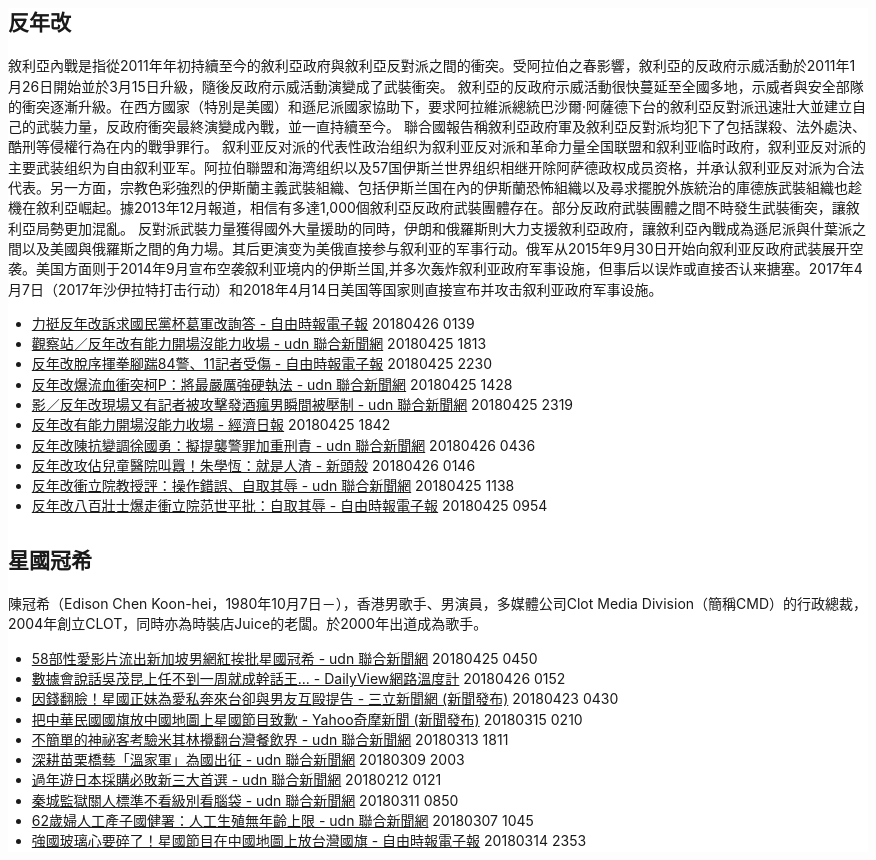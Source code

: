 ## 反年改

敘利亞內戰是指從2011年年初持續至今的敘利亞政府與敘利亞反對派之間的衝突。受阿拉伯之春影響，敘利亞的反政府示威活動於2011年1月26日開始並於3月15日升級，隨後反政府示威活動演變成了武裝衝突。
敘利亞的反政府示威活動很快蔓延至全國多地，示威者與安全部隊的衝突逐漸升級。在西方國家（特別是美國）和遜尼派國家協助下，要求阿拉維派總統巴沙爾·阿薩德下台的敘利亞反對派迅速壯大並建立自己的武裝力量，反政府衝突最終演變成內戰，並一直持續至今。
聯合國報告稱敘利亞政府軍及敘利亞反對派均犯下了包括謀殺、法外處決、酷刑等侵權行為在内的戰爭罪行。
叙利亚反对派的代表性政治组织为叙利亚反对派和革命力量全国联盟和叙利亚临时政府，叙利亚反对派的主要武装组织为自由叙利亚军。阿拉伯聯盟和海湾组织以及57国伊斯兰世界组织相继开除阿萨德政权成员资格，并承认叙利亚反对派为合法代表。另一方面，宗教色彩強烈的伊斯蘭主義武裝組織、包括伊斯兰国在內的伊斯蘭恐怖組織以及尋求擺脫外族統治的庫德族武裝組織也趁機在敘利亞崛起。據2013年12月報道，相信有多達1,000個敘利亞反政府武裝團體存在。部分反政府武裝團體之間不時發生武裝衝突，讓敘利亞局勢更加混亂。
反對派武裝力量獲得國外大量援助的同時，伊朗和俄羅斯則大力支援敘利亞政府，讓敘利亞內戰成為遜尼派與什葉派之間以及美國與俄羅斯之間的角力場。其后更演变为美俄直接参与叙利亚的军事行动。俄军从2015年9月30日开始向叙利亚反政府武装展开空袭。美国方面则于2014年9月宣布空袭叙利亚境内的伊斯兰国,并多次轰炸叙利亚政府军事设施，但事后以误炸或直接否认来搪塞。2017年4月7日（2017年沙伊拉特打击行动）和2018年4月14日美国等国家则直接宣布并攻击叙利亚政府军事设施。
- [力挺反年改訴求國民黨杯葛軍改詢答 - 自由時報電子報](http://news.ltn.com.tw/news/politics/breakingnews/2407015 "力挺反年改訴求國民黨杯葛軍改詢答 - 自由時報電子報") 20180426 0139
- [觀察站／反年改有能力開場沒能力收場 - udn 聯合新聞網](https://udn.com/news/story/11311/3107928 "觀察站／反年改有能力開場沒能力收場 - udn 聯合新聞網") 20180425 1813
- [反年改脫序揮拳腳踹84警、11記者受傷 - 自由時報電子報](http://news.ltn.com.tw/news/politics/breakingnews/2406920 "反年改脫序揮拳腳踹84警、11記者受傷 - 自由時報電子報") 20180425 2230
- [反年改爆流血衝突柯P：將最嚴厲強硬執法 - udn 聯合新聞網](https://udn.com/news/story/6656/3107655 "反年改爆流血衝突柯P：將最嚴厲強硬執法 - udn 聯合新聞網") 20180425 1428
- [影／反年改現場又有記者被攻擊發酒瘋男瞬間被壓制 - udn 聯合新聞網](https://udn.com/news/story/6656/3108040 "影／反年改現場又有記者被攻擊發酒瘋男瞬間被壓制 - udn 聯合新聞網") 20180425 2319
- [反年改有能力開場沒能力收場 - 經濟日報](https://money.udn.com/money/story/7307/3107928 "反年改有能力開場沒能力收場 - 經濟日報") 20180425 1842
- [反年改陳抗變調徐國勇：擬提襲警罪加重刑責 - udn 聯合新聞網](https://udn.com/news/story/6656/3108561 "反年改陳抗變調徐國勇：擬提襲警罪加重刑責 - udn 聯合新聞網") 20180426 0436
- [反年改攻佔兒童醫院叫囂！朱學恆：就是人渣 - 新頭殼](https://newtalk.tw/news/view/2018-04-26/122263 "反年改攻佔兒童醫院叫囂！朱學恆：就是人渣 - 新頭殼") 20180426 0146
- [反年改衝立院教授評：操作錯誤、自取其辱 - udn 聯合新聞網](https://udn.com/news/story/12038/3107206 "反年改衝立院教授評：操作錯誤、自取其辱 - udn 聯合新聞網") 20180425 1138
- [反年改八百壯士爆走衝立院范世平批：自取其辱 - 自由時報電子報](http://news.ltn.com.tw/news/politics/breakingnews/2406451 "反年改八百壯士爆走衝立院范世平批：自取其辱 - 自由時報電子報") 20180425 0954

## 星國冠希

陳冠希（Edison Chen Koon-hei，1980年10月7日－），香港男歌手、男演員，多媒體公司Clot Media Division（簡稱CMD）的行政總裁，2004年創立CLOT，同時亦為時裝店Juice的老闆。於2000年出道成為歌手。
- [58部性愛影片流出新加坡男網紅挨批星國冠希 - udn 聯合新聞網](https://udn.com/news/story/6810/3106171 "58部性愛影片流出新加坡男網紅挨批星國冠希 - udn 聯合新聞網") 20180425 0450
- [數據會說話吳茂昆上任不到一周就成幹話王... - DailyView網路溫度計](https://www.dailyview.tw/Popular/Detail/1691 "數據會說話吳茂昆上任不到一周就成幹話王... - DailyView網路溫度計") 20180426 0152
- [因錢翻臉！星國正妹為愛私奔來台卻與男友互毆提告 - 三立新聞網 (新聞發布)](http://www.setn.com/News.aspx?NewsID=371666 "因錢翻臉！星國正妹為愛私奔來台卻與男友互毆提告 - 三立新聞網 (新聞發布)") 20180423 0430
- [把中華民國國旗放中國地圖上星國節目致歉 - Yahoo奇摩新聞 (新聞發布)](https://tw.news.yahoo.com/%E6%8A%8A%E4%B8%AD%E8%8F%AF%E6%B0%91%E5%9C%8B%E5%9C%8B%E6%97%97%E6%94%BE%E4%B8%AD%E5%9C%8B%E5%9C%B0%E5%9C%96%E4%B8%8A-%E6%98%9F%E5%9C%8B%E7%AF%80%E7%9B%AE%E8%87%B4%E6%AD%89-015615632.html "把中華民國國旗放中國地圖上星國節目致歉 - Yahoo奇摩新聞 (新聞發布)") 20180315 0210
- [不簡單的神祕客考驗米其林攪翻台灣餐飲界 - udn 聯合新聞網](https://udn.com/news/story/11311/3029586 "不簡單的神祕客考驗米其林攪翻台灣餐飲界 - udn 聯合新聞網") 20180313 1811
- [深耕苗栗橋藝「溫家軍」為國出征 - udn 聯合新聞網](https://udn.com/news/story/11322/3022654 "深耕苗栗橋藝「溫家軍」為國出征 - udn 聯合新聞網") 20180309 2003
- [過年遊日本採購必敗新三大首選 - udn 聯合新聞網](https://udn.com/news/story/6841/2978115 "過年遊日本採購必敗新三大首選 - udn 聯合新聞網") 20180212 0121
- [秦城監獄關人標準不看級別看腦袋 - udn 聯合新聞網](https://udn.com/news/story/7335/3024605 "秦城監獄關人標準不看級別看腦袋 - udn 聯合新聞網") 20180311 0850
- [62歲婦人工產子國健署：人工生殖無年齡上限 - udn 聯合新聞網](https://udn.com/news/story/7266/3017930 "62歲婦人工產子國健署：人工生殖無年齡上限 - udn 聯合新聞網") 20180307 1045
- [強國玻璃心要碎了！星國節目在中國地圖上放台灣國旗 - 自由時報電子報](http://news.ltn.com.tw/news/world/breakingnews/2365895 "強國玻璃心要碎了！星國節目在中國地圖上放台灣國旗 - 自由時報電子報") 20180314 2353
